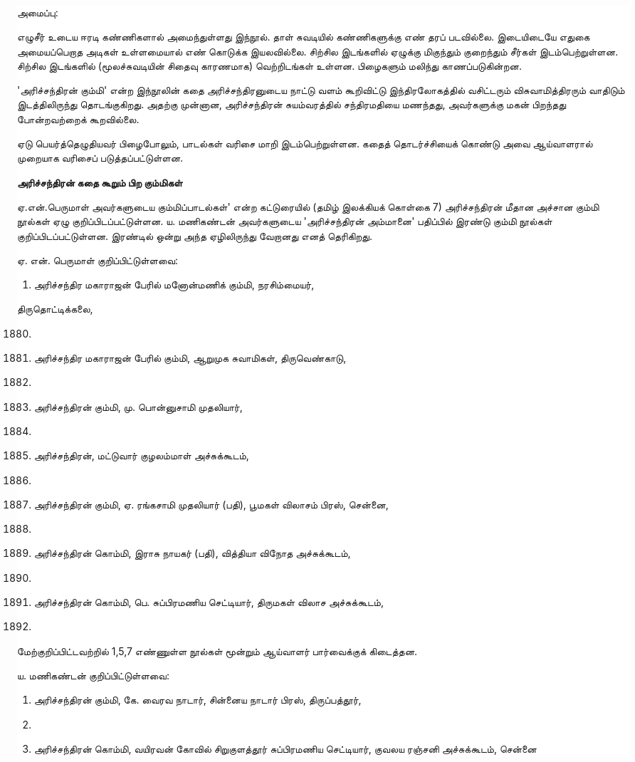 அமைப்பு:  

எழுசீர் உடைய ஈரடி கண்ணிகளால் அமைந்துள்ளது இந்நூல். தாள் சுவடியில் கண்ணிகளுக்கு எண் தரப் படவில்லை. இடையிடையே எதுகை அமையப்பெறாத அடிகள் உள்ளமையால் எண் கொடுக்க இயலவில்லை. சிற்சில இடங்களில் ஏழுக்கு மிகுந்தும் குறைந்தும் சீர்கள் இடம்பெற்றுள்ளன. சிற்சில இடங்களில் (மூலச்சுவடியின் சிதைவு காரணமாக) வெற்றிடங்கள் உள்ளன. பிழைகளும் மலிந்து காணப்படுகின்றன.  

'அரிச்சந்திரன் கும்மி' என்ற இந்நூலின் கதை அரிச்சந்திரனுடைய நாட்டு வளம் கூறிவிட்டு இந்திரலோகத்தில் வசிட்டரும் விசுவாமித்திரரும் வாதிடும் இடத்திலிருந்து தொடங்குகிறது. அதற்கு முன்னான, அரிச்சந்திரன் சுயம்வரத்தில் சந்திரமதியை மணந்தது, அவர்களுக்கு மகன் பிறந்தது போன்றவற்றைக் கூறவில்லை.  

ஏடு பெயர்த்தெழுதியவர் பிழைபோலும், பாடல்கள் வரிசை மாறி இடம்பெற்றுள்ளன. கதைத் தொடர்ச்சியைக் கொண்டு அவை ஆய்வாளரால் முறையாக வரிசைப் படுத்தப்பட்டுள்ளன.  

**அரிச்சந்திரன் கதை கூறும் பிற கும்மிகள்**  

ஏ.என்.பெருமாள் அவர்களுடைய கும்மிப்பாடல்கள்' என்ற கட்டுரையில் (தமிழ் இலக்கியக் கொள்கை 7) அரிச்சந்திரன் மீதான அச்சான கும்மி நூல்கள் ஏழு குறிப்பிடப்பட்டுள்ளன. ய. மணிகண்டன் அவர்களுடைய 'அரிச்சந்திரன் அம்மானை' பதிப்பில் இரண்டு கும்மி நூல்கள் குறிப்பிடப்பட்டுள்ளன. இரண்டில் ஒன்று அந்த ஏழிலிருந்து வேறானது எனத் தெரிகிறது.  

ஏ. என். பெருமாள் குறிப்பிட்டுள்ளவை:  

1. அரிச்சந்திர மகாராஜன் பேரில் மனோன்மணிக் கும்மி, நரசிம்மையர்,  

திருதொட்டிக்கலை,

 1880.  

2. அரிச்சந்திர மகாராஜன் பேரில் கும்மி, ஆறுமுக சுவாமிகள், திருவெண்காடு,

 1882.  

3. அரிச்சந்திரன் கும்மி, மு. பொன்னுசாமி முதலியார்,

 1874.  

4. அரிச்சந்திரன், மட்டுவார் குழலம்மாள் அச்சுக்கூடம்,

 1880.  

5. அரிச்சந்திரன் கும்மி, ஏ. ரங்கசாமி முதலியார் (பதி), பூமகள் விலாசம் பிரஸ், சென்னை,

 1935.  

6. அரிச்சந்திரன் கொம்மி, இராசு நாயகர் (பதி), வித்தியா விநோத அச்சுக்கூடம்,

 1877.  

7. அரிச்சந்திரன் கொம்மி, பெ. சுப்பிரமணிய செட்டியார், திருமகள் விலாச அச்சுக்கூடம்,

 1875.  

மேற்குறிப்பிட்டவற்றில் 1,5,7 எண்ணுள்ள நூல்கள் மூன்றும் ஆய்வாளர் பார்வைக்குக் கிடைத்தன.  

ய. மணிகண்டன் குறிப்பிட்டுள்ளவை:  

1. அரிச்சந்திரன் கும்மி, கே. வைரவ நாடார், சின்னைய நாடார் பிரஸ், திருப்பத்தூர்,

 1888.  

2. அரிச்சந்திரன் கொம்மி, வயிரவன் கோவில் சிறுகுளத்தூர் சுப்பிரமணிய செட்டியார், குவலய ரஞ்சனி அச்சுக்கூடம், சென்னை
